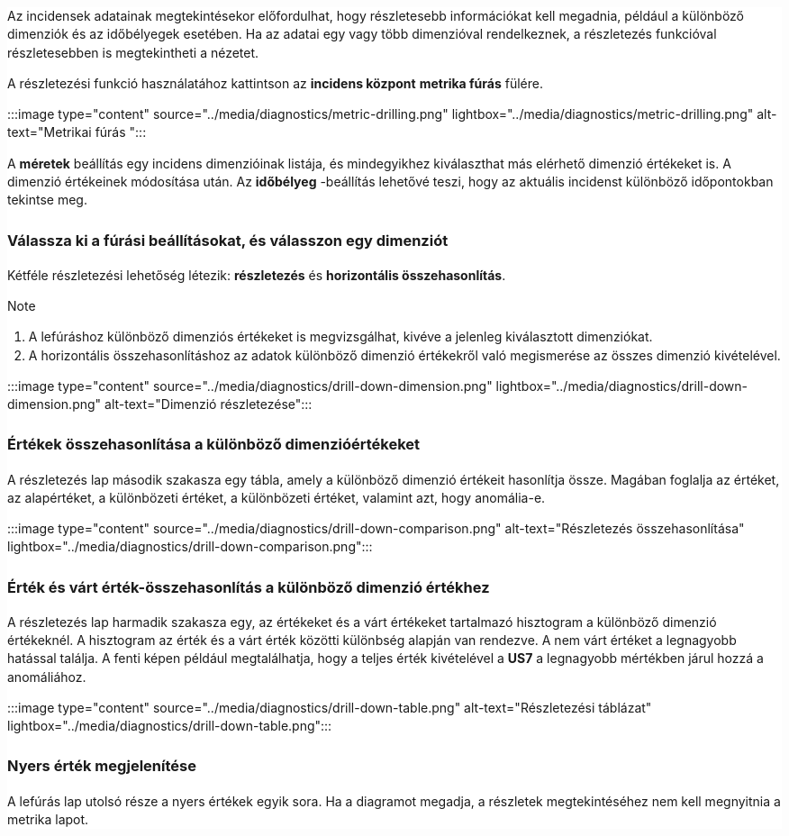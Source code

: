 Az incidensek adatainak megtekintésekor előfordulhat, hogy részletesebb információkat kell megadnia, például a különböző dimenziók és az időbélyegek esetében. Ha az adatai egy vagy több dimenzióval rendelkeznek, a részletezés funkcióval részletesebben is megtekintheti a nézetet. 

A részletezési funkció használatához kattintson az **incidens központ** **metrika fúrás** fülére. 

:::image type="content" source="../media/diagnostics/metric-drilling.png" lightbox="../media/diagnostics/metric-drilling.png" alt-text="Metrikai fúrás ":::

A **méretek** beállítás egy incidens dimenzióinak listája, és mindegyikhez kiválaszthat más elérhető dimenzió értékeket is. A dimenzió értékeinek módosítása után. Az **időbélyeg** -beállítás lehetővé teszi, hogy az aktuális incidenst különböző időpontokban tekintse meg.

### <a name="select-drilling-options-and-choose-a-dimension"></a>Válassza ki a fúrási beállításokat, és válasszon egy dimenziót

Kétféle részletezési lehetőség létezik: **részletezés** és **horizontális összehasonlítás**.

> [!Note]
> 1. A lefúráshoz különböző dimenziós értékeket is megvizsgálhat, kivéve a jelenleg kiválasztott dimenziókat. 
> 2. A horizontális összehasonlításhoz az adatok különböző dimenzió értékekről való megismerése az összes dimenzió kivételével.

:::image type="content" source="../media/diagnostics/drill-down-dimension.png" lightbox="../media/diagnostics/drill-down-dimension.png" alt-text="Dimenzió részletezése":::

### <a name="value-comparison-for-different-dimension-values"></a>Értékek összehasonlítása a különböző dimenzióértékeket

A részletezés lap második szakasza egy tábla, amely a különböző dimenzió értékeit hasonlítja össze. Magában foglalja az értéket, az alapértéket, a különbözeti értéket, a különbözeti értéket, valamint azt, hogy anomália-e.
 
:::image type="content" source="../media/diagnostics/drill-down-comparison.png" alt-text="Részletezés összehasonlítása" lightbox="../media/diagnostics/drill-down-comparison.png":::


### <a name="value-and-expected-value-comparisons-for-different-dimension-value"></a>Érték és várt érték-összehasonlítás a különböző dimenzió értékhez

A részletezés lap harmadik szakasza egy, az értékeket és a várt értékeket tartalmazó hisztogram a különböző dimenzió értékeknél. A hisztogram az érték és a várt érték közötti különbség alapján van rendezve. A nem várt értéket a legnagyobb hatással találja. A fenti képen például megtalálhatja, hogy a teljes érték kivételével a **US7** a legnagyobb mértékben járul hozzá a anomáliához.

:::image type="content" source="../media/diagnostics/drill-down-table.png" alt-text="Részletezési táblázat" lightbox="../media/diagnostics/drill-down-table.png":::

### <a name="raw-value-visualization"></a>Nyers érték megjelenítése
A lefúrás lap utolsó része a nyers értékek egyik sora. Ha a diagramot megadja, a részletek megtekintéséhez nem kell megnyitnia a metrika lapot.
